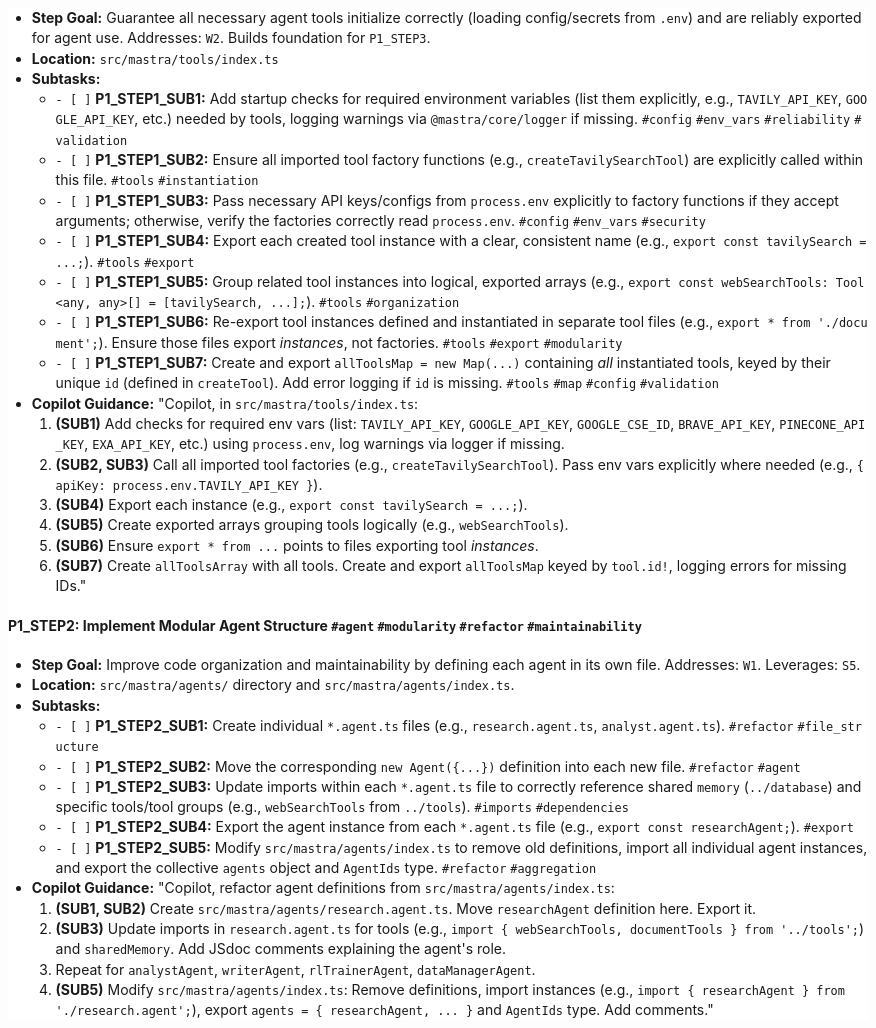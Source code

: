 * **Step Goal:** Guarantee all necessary agent tools initialize correctly (loading config/secrets from `.env`) and are reliably exported for agent use. Addresses: `W2`. Builds foundation for `P1_STEP3`.
* **Location:** `src/mastra/tools/index.ts`
* **Subtasks:**
  * `- [ ]` **P1_STEP1_SUB1:** Add startup checks for required environment variables (list them explicitly, e.g., `TAVILY_API_KEY`, `GOOGLE_API_KEY`, etc.) needed by tools, logging warnings via `@mastra/core/logger` if missing. `#config` `#env_vars` `#reliability` `#validation`
  * `- [ ]` **P1_STEP1_SUB2:** Ensure all imported tool factory functions (e.g., `createTavilySearchTool`) are explicitly called within this file. `#tools` `#instantiation`
  * `- [ ]` **P1_STEP1_SUB3:** Pass necessary API keys/configs from `process.env` explicitly to factory functions if they accept arguments; otherwise, verify the factories correctly read `process.env`. `#config` `#env_vars` `#security`
  * `- [ ]` **P1_STEP1_SUB4:** Export each created tool instance with a clear, consistent name (e.g., `export const tavilySearch = ...;`). `#tools` `#export`
  * `- [ ]` **P1_STEP1_SUB5:** Group related tool instances into logical, exported arrays (e.g., `export const webSearchTools: Tool<any, any>[] = [tavilySearch, ...];`). `#tools` `#organization`
  * `- [ ]` **P1_STEP1_SUB6:** Re-export tool instances defined and instantiated in separate tool files (e.g., `export * from './document';`). Ensure those files export *instances*, not factories. `#tools` `#export` `#modularity`
  * `- [ ]` **P1_STEP1_SUB7:** Create and export `allToolsMap = new Map(...)` containing *all* instantiated tools, keyed by their unique `id` (defined in `createTool`). Add error logging if `id` is missing. `#tools` `#map` `#config` `#validation`
* **Copilot Guidance:** "Copilot, in `src/mastra/tools/index.ts`:
    1. **(SUB1)** Add checks for required env vars (list: `TAVILY_API_KEY`, `GOOGLE_API_KEY`, `GOOGLE_CSE_ID`, `BRAVE_API_KEY`, `PINECONE_API_KEY`, `EXA_API_KEY`, etc.) using `process.env`, log warnings via logger if missing.
    2. **(SUB2, SUB3)** Call all imported tool factories (e.g., `createTavilySearchTool`). Pass env vars explicitly where needed (e.g., `{ apiKey: process.env.TAVILY_API_KEY }`).
    3. **(SUB4)** Export each instance (e.g., `export const tavilySearch = ...;`).
    4. **(SUB5)** Create exported arrays grouping tools logically (e.g., `webSearchTools`).
    5. **(SUB6)** Ensure `export * from ...` points to files exporting tool *instances*.
    6. **(SUB7)** Create `allToolsArray` with all tools. Create and export `allToolsMap` keyed by `tool.id!`, logging errors for missing IDs."

#### **P1_STEP2:** Implement Modular Agent Structure `#agent` `#modularity` `#refactor` `#maintainability`

* **Step Goal:** Improve code organization and maintainability by defining each agent in its own file. Addresses: `W1`. Leverages: `S5`.
* **Location:** `src/mastra/agents/` directory and `src/mastra/agents/index.ts`.
* **Subtasks:**
  * `- [ ]` **P1_STEP2_SUB1:** Create individual `*.agent.ts` files (e.g., `research.agent.ts`, `analyst.agent.ts`). `#refactor` `#file_structure`
  * `- [ ]` **P1_STEP2_SUB2:** Move the corresponding `new Agent({...})` definition into each new file. `#refactor` `#agent`
  * `- [ ]` **P1_STEP2_SUB3:** Update imports within each `*.agent.ts` file to correctly reference shared `memory` (`../database`) and specific tools/tool groups (e.g., `webSearchTools` from `../tools`). `#imports` `#dependencies`
  * `- [ ]` **P1_STEP2_SUB4:** Export the agent instance from each `*.agent.ts` file (e.g., `export const researchAgent;`). `#export`
  * `- [ ]` **P1_STEP2_SUB5:** Modify `src/mastra/agents/index.ts` to remove old definitions, import all individual agent instances, and export the collective `agents` object and `AgentIds` type. `#refactor` `#aggregation`
* **Copilot Guidance:** "Copilot, refactor agent definitions from `src/mastra/agents/index.ts`:
    1. **(SUB1, SUB2)** Create `src/mastra/agents/research.agent.ts`. Move `researchAgent` definition here. Export it.
    2. **(SUB3)** Update imports in `research.agent.ts` for tools (e.g., `import { webSearchTools, documentTools } from '../tools';`) and `sharedMemory`. Add JSdoc comments explaining the agent's role.
    3. Repeat for `analystAgent`, `writerAgent`, `rlTrainerAgent`, `dataManagerAgent`.
    4. **(SUB5)** Modify `src/mastra/agents/index.ts`: Remove definitions, import instances (e.g., `import { researchAgent } from './research.agent';`), export `agents = { researchAgent, ... }` and `AgentIds` type. Add comments."
